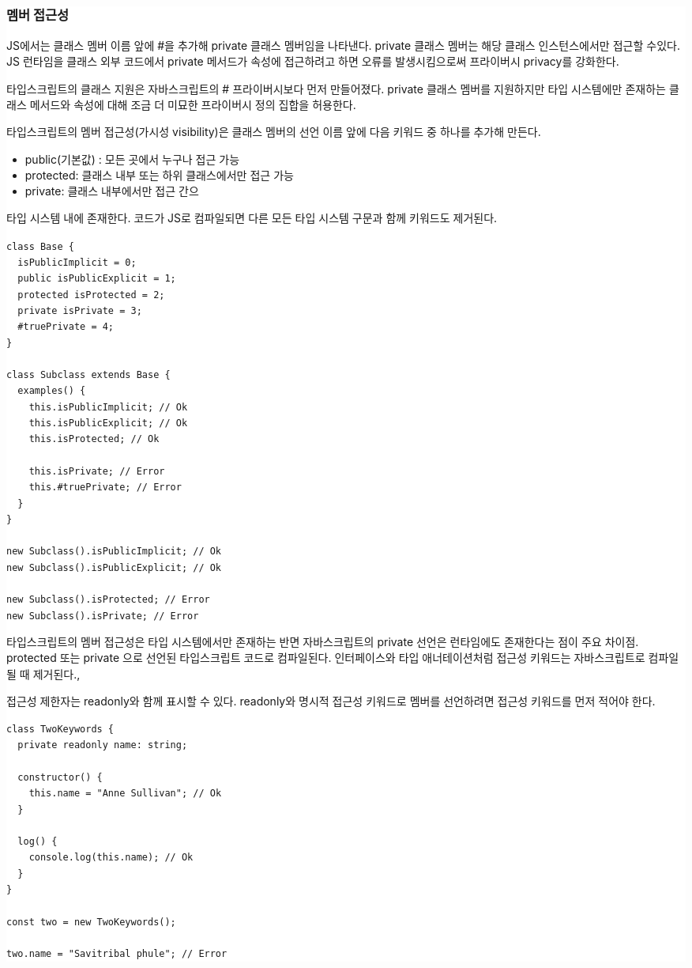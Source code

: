 ### 멤버 접근성

JS에서는 클래스 멤버 이름 앞에 #을 추가해 private 클래스 멤버임을 나타낸다. private 클래스 멤버는 해당 클래스 인스턴스에서만 접근할 수있다. JS 런타임을 클래스 외부 코드에서 private 메서드가 속성에 접근하려고 하면 오류를 발생시킴으로써 프라이버시 privacy를 강화한다.

타입스크립트의 클래스 지원은 자바스크립트의 # 프라이버시보다 먼저 만들어졌다. private 클래스 멤버를 지원하지만 타입 시스템에만 존재하는 클래스 메서드와 속성에 대해 조금 더 미묘한 프라이버시 정의 집합을 허용한다.

타입스크립트의 멤버 접근성(가시성 visibility)은 클래스 멤버의 선언 이름 앞에 다음 키워드 중 하나를 추가해 만든다.

- public(기본값) : 모든 곳에서 누구나 접근 가능
- protected: 클래스 내부 또는 하위 클래스에서만 접근 가능
- private: 클래스 내부에서만 접근 간으

타입 시스템 내에 존재한다. 코드가 JS로 컴파일되면 다른 모든 타입 시스템 구문과 함께 키워드도 제거된다.

```tsx
class Base {
  isPublicImplicit = 0;
  public isPublicExplicit = 1;
  protected isProtected = 2;
  private isPrivate = 3;
  #truePrivate = 4;
}

class Subclass extends Base {
  examples() {
    this.isPublicImplicit; // Ok
    this.isPublicExplicit; // Ok
    this.isProtected; // Ok

    this.isPrivate; // Error
    this.#truePrivate; // Error
  }
}

new Subclass().isPublicImplicit; // Ok
new Subclass().isPublicExplicit; // Ok

new Subclass().isProtected; // Error
new Subclass().isPrivate; // Error
```

타입스크립트의 멤버 접근성은 타입 시스템에서만 존재하는 반면 자바스크립트의 private 선언은 런타임에도 존재한다는 점이 주요 차이점. protected 또는 private 으로 선언된 타입스크립트 코드로 컴파일된다. 인터페이스와 타입 애너테이션처럼 접근성 키워드는 자바스크립트로 컴파일 될 때 제거된다.,

접근성 제한자는 readonly와 함께 표시할 수 있다. readonly와 명시적 접근성 키워드로 멤버를 선언하려면 접근성 키워드를 먼저 적어야 한다.

```tsx
class TwoKeywords {
  private readonly name: string;

  constructor() {
    this.name = "Anne Sullivan"; // Ok
  }

  log() {
    console.log(this.name); // Ok
  }
}

const two = new TwoKeywords();

two.name = "Savitribal phule"; // Error
```
